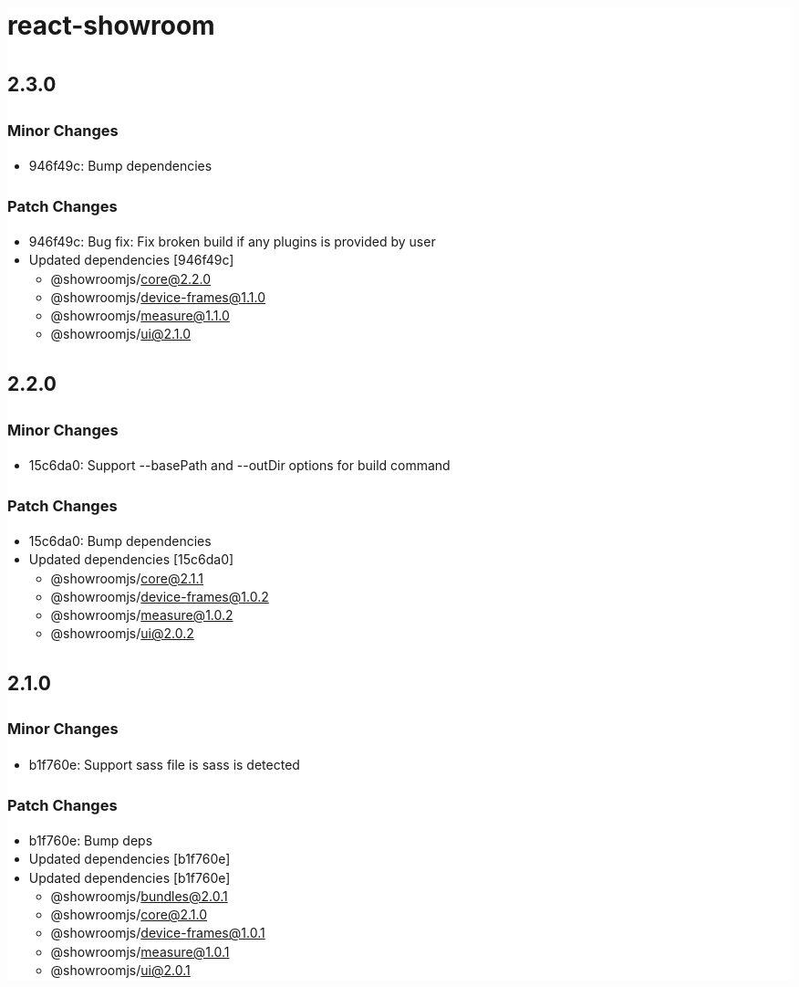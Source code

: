 # react-showroom

## 2.3.0

### Minor Changes

- 946f49c: Bump dependencies

### Patch Changes

- 946f49c: Bug fix: Fix broken build if any plugins is provided by user
- Updated dependencies [946f49c]
  - @showroomjs/core@2.2.0
  - @showroomjs/device-frames@1.1.0
  - @showroomjs/measure@1.1.0
  - @showroomjs/ui@2.1.0

## 2.2.0

### Minor Changes

- 15c6da0: Support --basePath and --outDir options for build command

### Patch Changes

- 15c6da0: Bump dependencies
- Updated dependencies [15c6da0]
  - @showroomjs/core@2.1.1
  - @showroomjs/device-frames@1.0.2
  - @showroomjs/measure@1.0.2
  - @showroomjs/ui@2.0.2

## 2.1.0

### Minor Changes

- b1f760e: Support sass file is sass is detected

### Patch Changes

- b1f760e: Bump deps
- Updated dependencies [b1f760e]
- Updated dependencies [b1f760e]
  - @showroomjs/bundles@2.0.1
  - @showroomjs/core@2.1.0
  - @showroomjs/device-frames@1.0.1
  - @showroomjs/measure@1.0.1
  - @showroomjs/ui@2.0.1
